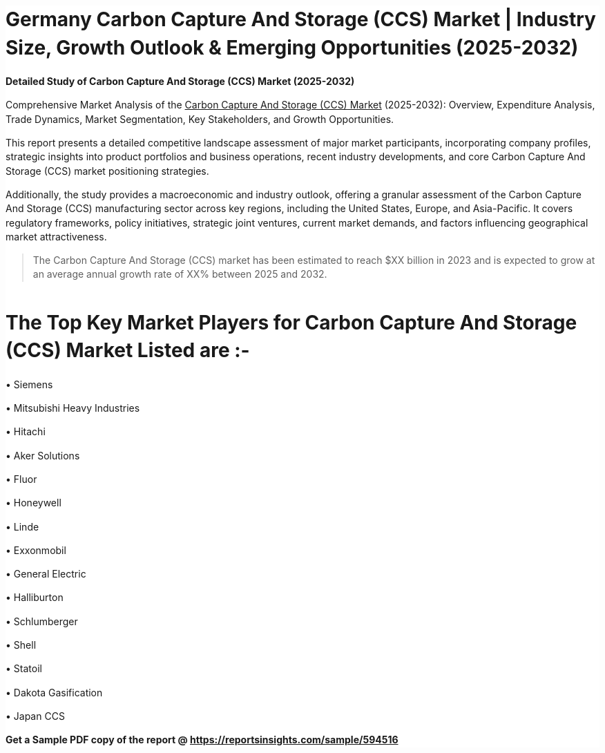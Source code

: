 # Germany Carbon Capture And Storage (CCS) Market | Industry Size, Growth Outlook & Emerging Opportunities (2025-2032)

<strong>Detailed Study of Carbon Capture And Storage (CCS) Market (2025-2032)</strong>

Comprehensive Market Analysis of the <a href=https://www.reportsinsights.com/sample/594516>Carbon Capture And Storage (CCS) Market</a> (2025-2032): Overview, Expenditure Analysis, Trade Dynamics, Market Segmentation, Key Stakeholders, and Growth Opportunities.

This report presents a detailed competitive landscape assessment of major market participants, incorporating company profiles, strategic insights into product portfolios and business operations, recent industry developments, and core Carbon Capture And Storage (CCS) market positioning strategies.

Additionally, the study provides a macroeconomic and industry outlook, offering a granular assessment of the Carbon Capture And Storage (CCS) manufacturing sector across key regions, including the United States, Europe, and Asia-Pacific. It covers regulatory frameworks, policy initiatives, strategic joint ventures, current market demands, and factors influencing geographical market attractiveness.

<blockquote class=""article-editor-content__blockquote"">The Carbon Capture And Storage (CCS) market has been estimated to reach $XX billion in 2023 and is expected to grow at an average annual growth rate of XX% between 2025 and 2032.</blockquote>

# <strong>The Top Key Market Players for Carbon Capture And Storage (CCS) Market Listed are :-</strong> 

• Siemens

• Mitsubishi Heavy Industries

• Hitachi

• Aker Solutions

• Fluor

• Honeywell

• Linde

• Exxonmobil

• General Electric

• Halliburton

• Schlumberger

• Shell

• Statoil

• Dakota Gasification

• Japan CCS

<strong>Get a Sample PDF copy of the report @ <a href=https://reportsinsights.com/sample/594516>https://reportsinsights.com/sample/594516</a></strong>
